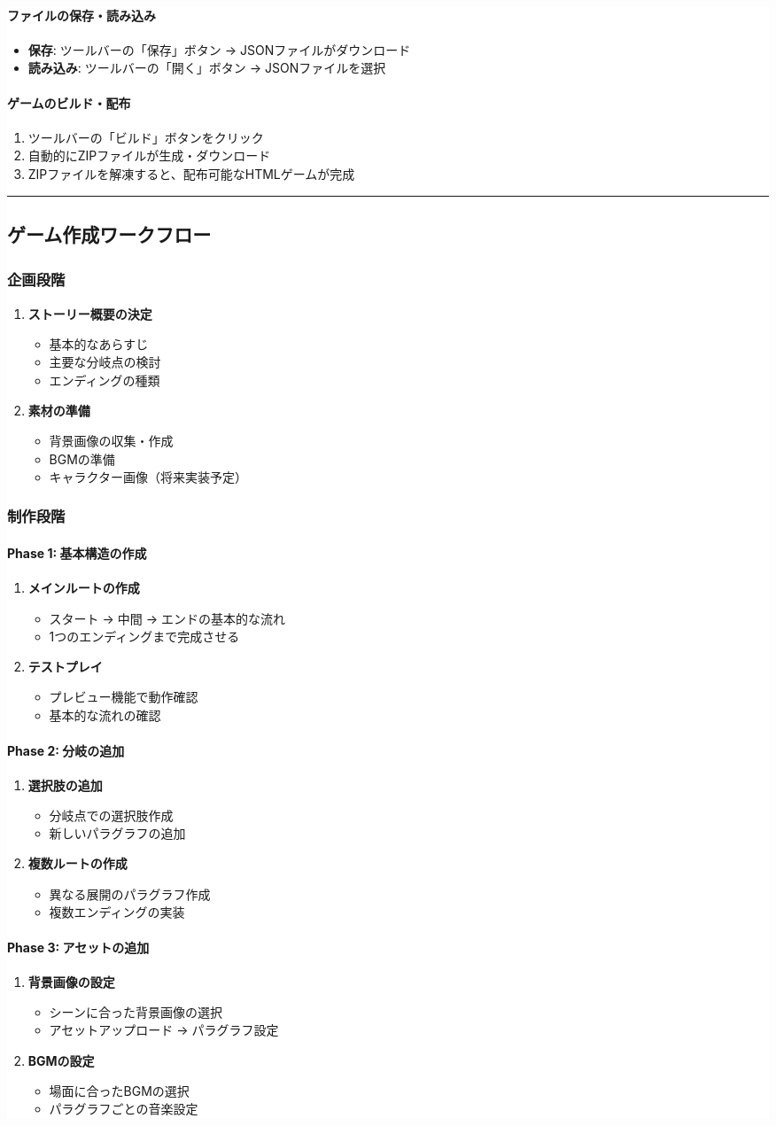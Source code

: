 #### ファイルの保存・読み込み
- **保存**: ツールバーの「保存」ボタン → JSONファイルがダウンロード
- **読み込み**: ツールバーの「開く」ボタン → JSONファイルを選択

#### ゲームのビルド・配布
1. ツールバーの「ビルド」ボタンをクリック
2. 自動的にZIPファイルが生成・ダウンロード
3. ZIPファイルを解凍すると、配布可能なHTMLゲームが完成

---

## ゲーム作成ワークフロー

### 企画段階
1. **ストーリー概要の決定**
   - 基本的なあらすじ
   - 主要な分岐点の検討
   - エンディングの種類

2. **素材の準備**
   - 背景画像の収集・作成
   - BGMの準備
   - キャラクター画像（将来実装予定）

### 制作段階

#### Phase 1: 基本構造の作成
1. **メインルートの作成**
   - スタート → 中間 → エンドの基本的な流れ
   - 1つのエンディングまで完成させる

2. **テストプレイ**
   - プレビュー機能で動作確認
   - 基本的な流れの確認

#### Phase 2: 分岐の追加
1. **選択肢の追加**
   - 分岐点での選択肢作成
   - 新しいパラグラフの追加

2. **複数ルートの作成**
   - 異なる展開のパラグラフ作成
   - 複数エンディングの実装

#### Phase 3: アセットの追加
1. **背景画像の設定**
   - シーンに合った背景画像の選択
   - アセットアップロード → パラグラフ設定

2. **BGMの設定**
   - 場面に合ったBGMの選択
   - パラグラフごとの音楽設定
